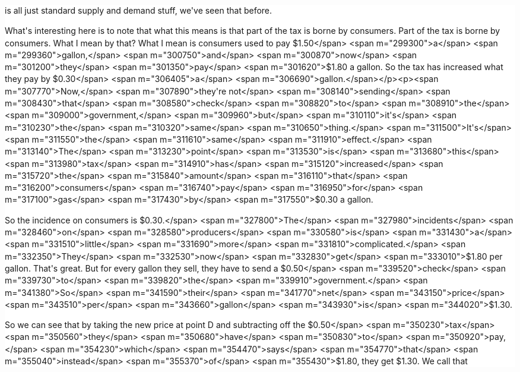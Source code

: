   <span m="278260">is</span> <span m="278350">all</span> <span m="278500">just</span>
  <span m="278650">standard</span> <span m="278920">supply</span> <span m="279220">and
  demand</span> <span m="279520">stuff,</span> <span m="279760">we've</span> <span
  m="279850">seen</span> <span m="280060">that</span> <span m="280210">before.</span></p><p><span
  m="281560">What's</span> <span m="281740">interesting</span> <span m="282100">here</span>
  <span m="282370">is</span> <span m="282490">to</span> <span m="282640">note</span>
  <span m="283420">that</span> <span m="283600">what</span> <span m="283750">this</span>
  <span m="283930">means</span> <span m="285010">is</span> <span m="285220">that</span>
  <span m="285850">part</span> <span m="286300">of</span> <span m="286420">the</span>
  <span m="286510">tax</span> <span m="287560">is</span> <span m="287770">borne</span>
  <span m="288640">by</span> <span m="288850">consumers.</span> <span m="292400">Part</span>
  <span m="292610">of</span> <span m="292670">the</span> <span m="292730">tax is</span>
  <span m="292980">borne</span> <span m="293150">by</span> <span m="293270">consumers.</span>
  <span m="293720">What</span> <span m="293900">I</span> <span m="293960">mean</span>
  <span m="294080">by</span> <span m="294200">that?</span> <span m="294840">What</span>
  <span m="294890">I</span> <span m="294950">mean</span> <span m="295100">is</span>
  <span m="295220">consumers</span> <span m="296870">used</span> <span m="297290">to</span>
  <span m="297410">pay</span> <span m="298550">$1.50</span> <span m="299300">a</span>
  <span m="299360">gallon,</span> <span m="300750">and</span> <span m="300870">now</span>
  <span m="301200">they</span> <span m="301350">pay</span> <span m="301620">$1.80</span>
  <span m="302010">a</span> <span m="302280">gallon.</span> <span m="303880">So</span>
  <span m="303960">the</span> <span m="304050">tax</span> <span m="304590">has</span>
  <span m="304770">increased</span> <span m="305340">what</span> <span m="305550">they</span>
  <span m="305700">pay</span> <span m="305970">by</span> <span m="306120">$0.30</span>
  <span m="306405">a</span> <span m="306690">gallon.</span></p><p><span m="307770">Now,</span>
  <span m="307890">they're not</span> <span m="308140">sending</span> <span m="308430">that</span>
  <span m="308580">check</span> <span m="308820">to</span> <span m="308910">the</span>
  <span m="309000">government,</span> <span m="309960">but</span> <span m="310110">it's</span>
  <span m="310230">the</span> <span m="310320">same</span> <span m="310650">thing.</span>
  <span m="311500">It's</span> <span m="311550">the</span> <span m="311610">same</span>
  <span m="311910">effect.</span> <span m="313140">The</span> <span m="313230">point</span>
  <span m="313530">is</span> <span m="313680">this</span> <span m="313980">tax</span>
  <span m="314910">has</span> <span m="315120">increased</span> <span m="315720">the</span>
  <span m="315840">amount</span> <span m="316110">that</span> <span m="316200">consumers</span>
  <span m="316740">pay</span> <span m="316950">for</span> <span m="317100">gas</span>
  <span m="317430">by</span> <span m="317550">$0.30</span> <span m="317820">a</span>
  <span m="318090">gallon.</span></p><p><span m="319330">So</span> <span m="319410">the</span>
  <span m="319620">incidence</span> <span m="320190">on</span> <span m="320400">consumers</span>
  <span m="324890">is</span> <span m="325070">$0.30.</span> <span m="327800">The</span>
  <span m="327980">incidents</span> <span m="328460">on</span> <span m="328580">producers</span>
  <span m="330580">is</span> <span m="331430">a</span> <span m="331510">little</span>
  <span m="331690">more</span> <span m="331810">complicated.</span> <span m="332350">They</span>
  <span m="332530">now</span> <span m="332830">get</span> <span m="333010">$1.80</span>
  <span m="333640">per</span> <span m="333790">gallon.</span> <span m="334900">That's</span>
  <span m="335110">great.</span> <span m="336220">But</span> <span m="336880">for</span>
  <span m="337060">every</span> <span m="337360">gallon</span> <span m="337690">they</span>
  <span m="337810">sell,</span> <span m="338470">they</span> <span m="338620">have</span>
  <span m="338710">to</span> <span m="338800">send</span> <span m="339010">a</span>
  <span m="339070">$0.50</span> <span m="339520">check</span> <span m="339730">to</span>
  <span m="339820">the</span> <span m="339910">government.</span> <span m="341380">So</span>
  <span m="341590">their</span> <span m="341770">net</span> <span m="343150">price</span>
  <span m="343510">per</span> <span m="343660">gallon</span> <span m="343930">is</span>
  <span m="344020">$1.30.</span></p><p><span m="345470">So</span> <span m="345520">we</span>
  <span m="345610">can</span> <span m="345760">see</span> <span m="345910">that</span>
  <span m="346120">by</span> <span m="346240">taking</span> <span m="346570">the</span>
  <span m="346630">new</span> <span m="346810">price</span> <span m="347170">at</span>
  <span m="347230">point</span> <span m="347500">D</span> <span m="348580">and</span>
  <span m="348700">subtracting</span> <span m="349450">off</span> <span m="349600">the</span>
  <span m="349720">$0.50</span> <span m="350230">tax</span> <span m="350560">they</span>
  <span m="350680">have</span> <span m="350830">to</span> <span m="350920">pay,</span>
  <span m="354230">which</span> <span m="354470">says</span> <span m="354770">that</span>
  <span m="355040">instead</span> <span m="355370">of</span> <span m="355430">$1.80,</span>
  <span m="356410">they</span> <span m="356530">get</span> <span m="356650">$1.30.</span>
  <span m="357500">We</span> <span m="357650">call</span> <span m="357860">that</span>